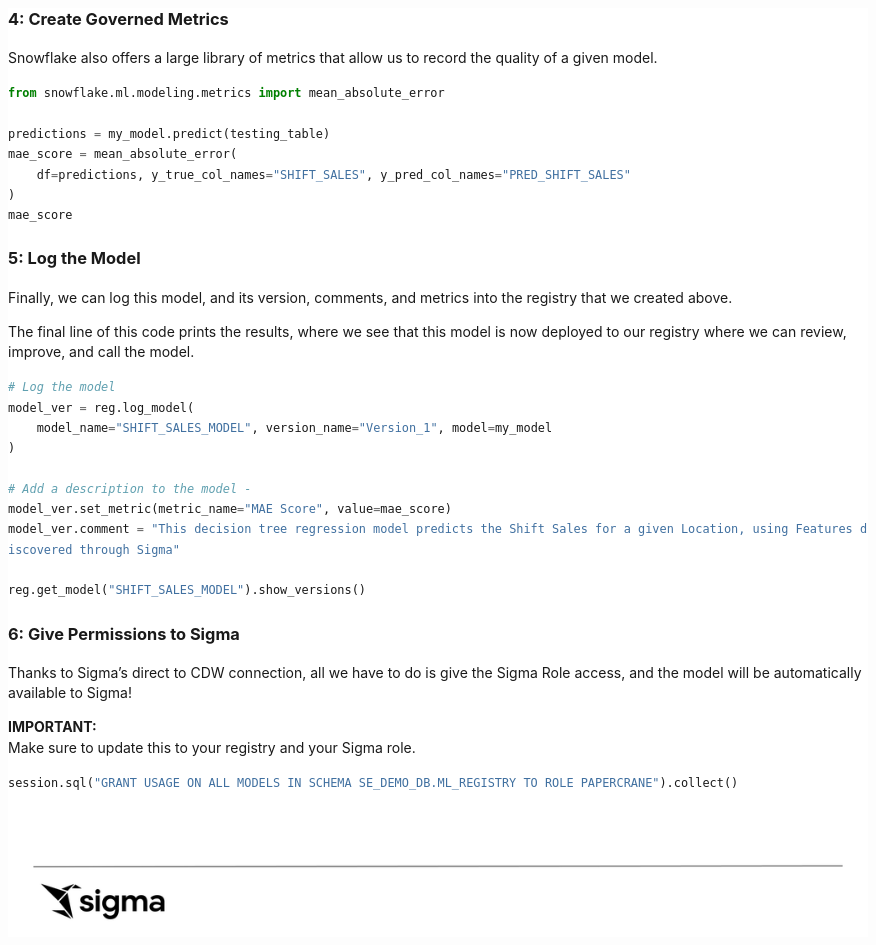 ### 4: Create Governed Metrics

Snowflake also offers a large library of metrics that allow us to record the quality of a given model.

```python
from snowflake.ml.modeling.metrics import mean_absolute_error

predictions = my_model.predict(testing_table)
mae_score = mean_absolute_error(
    df=predictions, y_true_col_names="SHIFT_SALES", y_pred_col_names="PRED_SHIFT_SALES"
)
mae_score
```

### 5: Log the Model

Finally, we can log this model, and its version, comments, and metrics into the registry that we created above. 

The final line of this code prints the results, where we see that this model is now deployed to our registry where we can review, improve, and call the model.

```python
# Log the model
model_ver = reg.log_model(
    model_name="SHIFT_SALES_MODEL", version_name="Version_1", model=my_model
)

# Add a description to the model -
model_ver.set_metric(metric_name="MAE Score", value=mae_score)
model_ver.comment = "This decision tree regression model predicts the Shift Sales for a given Location, using Features discovered through Sigma"

reg.get_model("SHIFT_SALES_MODEL").show_versions()
```

### 6: Give Permissions to Sigma

Thanks to Sigma’s direct to CDW connection, all we have to do is give the Sigma Role access, and the model will be automatically available to Sigma! 

<aside class="positive">
<strong>IMPORTANT:</strong><br> Make sure to update this to your registry and your Sigma role.
</aside>

```python
session.sql("GRANT USAGE ON ALL MODELS IN SCHEMA SE_DEMO_DB.ML_REGISTRY TO ROLE PAPERCRANE").collect()
```

![Footer](assets/sigma_footer.png)
